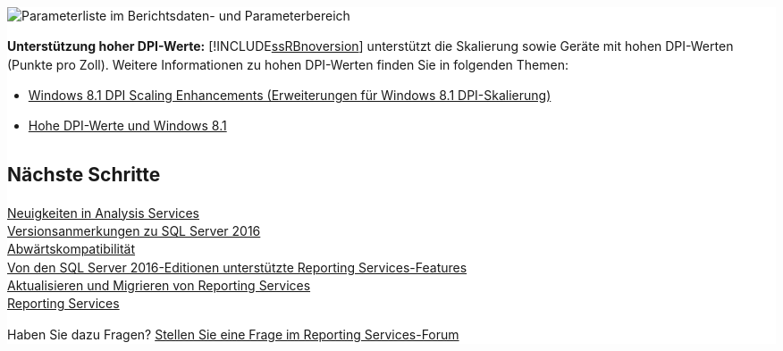  ![Parameterliste im Berichtsdaten- und Parameterbereich](../reporting-services/media/ssrs-customizeparameter-parameterlist-reportdatapane.png "Parameter list in Report Data pane and in parameters pane")  

  
**Unterstützung hoher DPI-Werte:** [!INCLUDE[ssRBnoversion](../includes/ssrbnoversion.md)] unterstützt die Skalierung sowie Geräte mit hohen DPI-Werten (Punkte pro Zoll).  Weitere Informationen zu hohen DPI-Werten finden Sie in folgenden Themen:  
  
-   [Windows 8.1 DPI Scaling Enhancements (Erweiterungen für Windows 8.1 DPI-Skalierung)](https://blogs.windows.com/windowsexperience/2013/07/15/windows-8-1-dpi-scaling-enhancements/)  
  
-   [Hohe DPI-Werte und Windows 8.1](http://technet.microsoft.com/library/dn528848.aspx)  

## <a name="next-steps"></a>Nächste Schritte

[Neuigkeiten in Analysis Services](http://msdn.microsoft.com/aa69c299-b8f4-4969-86d8-b3292fe13f08)  
[Versionsanmerkungen zu SQL Server 2016](../sql-server/sql-server-2016-release-notes.md)   
[Abwärtskompatibilität](reporting-services-backward-compatibility.md)   
[Von den SQL Server 2016-Editionen unterstützte Reporting Services-Features](http://msdn.microsoft.com/39f03d2d-6e48-4b34-a9d3-07f86313b937)   
[Aktualisieren und Migrieren von Reporting Services](../reporting-services/install-windows/upgrade-and-migrate-reporting-services.md)   
[Reporting Services](../reporting-services/create-deploy-and-manage-mobile-and-paginated-reports.md)  

Haben Sie dazu Fragen? [Stellen Sie eine Frage im Reporting Services-Forum](http://go.microsoft.com/fwlink/?LinkId=620231)
